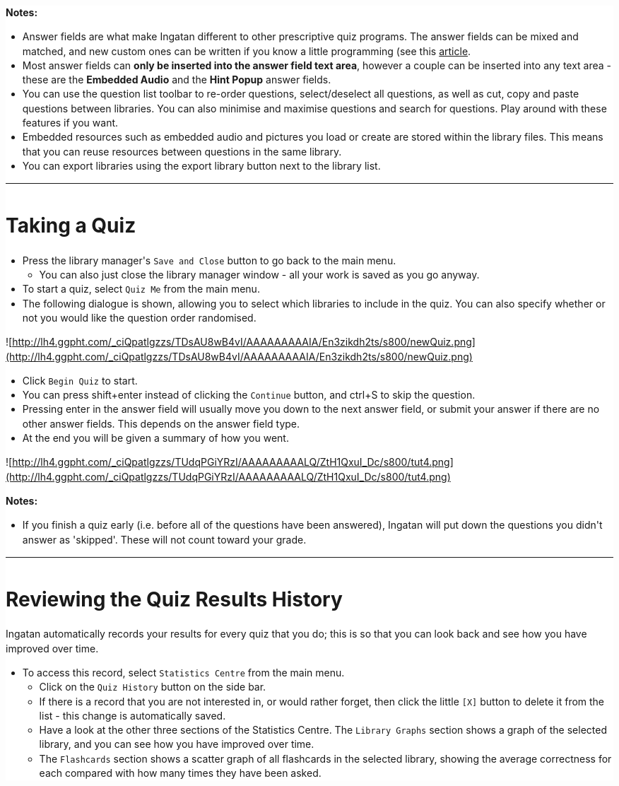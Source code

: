 **Notes:**
  * Answer fields are what make Ingatan different to other prescriptive quiz programs. The answer fields can be mixed and matched, and new custom ones can be written if you know a little programming (see this [article](AnswerFieldsTutorial.md).
  * Most answer fields can **only be inserted into the answer field text area**, however a couple can be inserted into any text area - these are the **Embedded Audio** and the **Hint Popup** answer fields.
  * You can use the question list toolbar to re-order questions, select/deselect all questions, as well as cut, copy and paste questions between libraries. You can also minimise and maximise questions and search for questions. Play around with these features if you want.
  * Embedded resources such as embedded audio and pictures you load or create are stored within the library files. This means that you can reuse resources between questions in the same library.
  * You can export libraries using the export library button next to the library list.


---

# Taking a Quiz #
  * Press the library manager's `Save and Close` button to go back to the main menu.
    * You can also just close the library manager window - all your work is saved as you go anyway.
  * To start a quiz, select `Quiz Me` from the main menu.
  * The following dialogue is shown, allowing you to select which libraries to include in the quiz. You can also specify whether or not you would like the question order randomised.

![http://lh4.ggpht.com/_ciQpatlgzzs/TDsAU8wB4vI/AAAAAAAAAIA/En3zikdh2ts/s800/newQuiz.png](http://lh4.ggpht.com/_ciQpatlgzzs/TDsAU8wB4vI/AAAAAAAAAIA/En3zikdh2ts/s800/newQuiz.png)

  * Click `Begin Quiz` to start.
  * You can press shift+enter instead of clicking the `Continue` button, and ctrl+S to skip the question.
  * Pressing enter in the answer field will usually move you down to the next answer field, or submit your answer if there are no other answer fields. This depends on the answer field type.
  * At the end you will be given a summary of how you went.

![http://lh4.ggpht.com/_ciQpatlgzzs/TUdqPGiYRzI/AAAAAAAAALQ/ZtH1QxuI_Dc/s800/tut4.png](http://lh4.ggpht.com/_ciQpatlgzzs/TUdqPGiYRzI/AAAAAAAAALQ/ZtH1QxuI_Dc/s800/tut4.png)

**Notes:**
  * If you finish a quiz early (i.e. before all of the questions have been answered), Ingatan will put down the questions you didn't answer as 'skipped'. These will not count toward your grade.


---


# Reviewing the Quiz Results History #

Ingatan automatically records your results for every quiz that you do; this is so that you can look back and see how you have improved over time.

  * To access this record, select `Statistics Centre` from the main menu.
    * Click on the `Quiz History` button on the side bar.
    * If there is a record that you are not interested in, or would rather forget, then click the little `[X]` button to delete it from the list - this change is automatically saved.
    * Have a look at the other three sections of the Statistics Centre. The `Library Graphs` section shows a graph of the selected library, and you can see how you have improved over time.
    * The `Flashcards` section shows a scatter graph of all flashcards in the selected library, showing the average correctness for each compared with how many times they have been asked.
